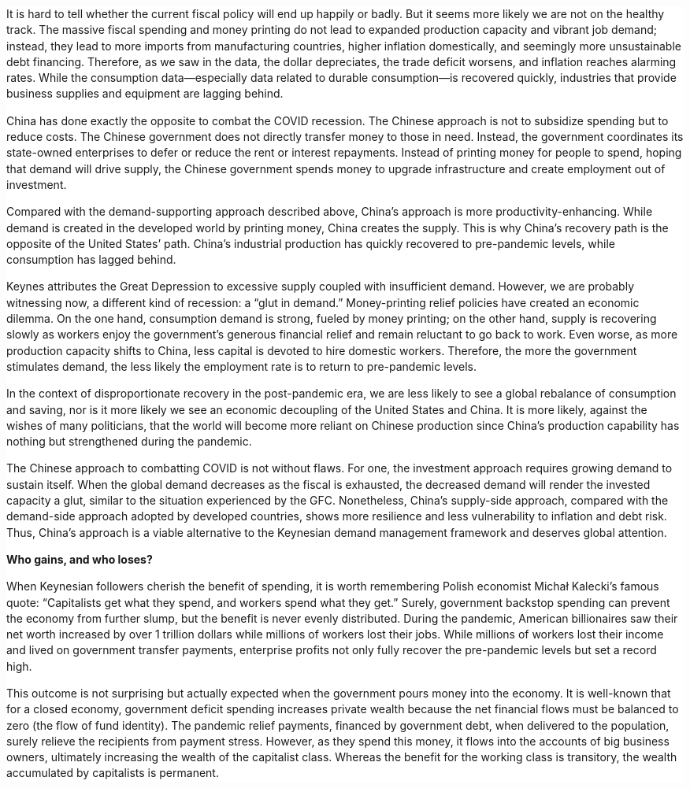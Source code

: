 It is hard to tell whether the current fiscal policy will end up happily or badly. But it seems more likely we are not on the healthy track. The massive fiscal spending and money printing do not lead to expanded production capacity and vibrant job demand; instead, they lead to more imports from manufacturing countries, higher inflation domestically, and seemingly more unsustainable debt financing. Therefore, as we saw in the data, the dollar depreciates, the trade deficit worsens, and inflation reaches alarming rates. While the consumption data—especially data related to durable consumption—is recovered quickly, industries that provide business supplies and equipment are lagging behind.

China has done exactly the opposite to combat the COVID recession. The Chinese approach is not to subsidize spending but to reduce costs. The Chinese government does not directly transfer money to those in need. Instead, the government coordinates its state-owned enterprises to defer or reduce the rent or interest repayments. Instead of printing money for people to spend, hoping that demand will drive supply, the Chinese government spends money to upgrade infrastructure and create employment out of investment.

Compared with the demand-supporting approach described above, China’s approach is more productivity-enhancing. While demand is created in the developed world by printing money, China creates the supply. This is why China’s recovery path is the opposite of the United States’ path. China’s industrial production has quickly recovered to pre-pandemic levels, while consumption has lagged behind. 

Keynes attributes the Great Depression to excessive supply coupled with insufficient demand. However, we are probably witnessing now, a different kind of recession: a “glut in demand.” Money-printing relief policies have created an economic dilemma. On the one hand, consumption demand is strong, fueled by money printing; on the other hand, supply is recovering slowly as workers enjoy the government’s generous financial relief and remain reluctant to go back to work. Even worse, as more production capacity shifts to China, less capital is devoted to hire domestic workers. Therefore, the more the government stimulates demand, the less likely the employment rate is to return to pre-pandemic levels.


In the context of disproportionate recovery in the post-pandemic era, we are less likely to see a global rebalance of consumption and saving, nor is it more likely we see an economic decoupling of the United States and China. It is more likely, against the wishes of many politicians, that the world will become more reliant on Chinese production since China’s production capability has nothing but strengthened during the pandemic.

The Chinese approach to combatting COVID is not without flaws. For one, the investment approach requires growing demand to sustain itself. When the global demand decreases as the fiscal is exhausted, the decreased demand will render the invested capacity a glut, similar to the situation experienced by the GFC. Nonetheless, China’s supply-side approach, compared with the demand-side approach adopted by developed countries, shows more resilience and less vulnerability to inflation and debt risk. Thus, China’s approach is a viable alternative to the Keynesian demand management framework and deserves global attention. 


**Who gains, and who loses?**
 
When Keynesian followers cherish the benefit of spending, it is worth remembering Polish economist Michał Kalecki’s famous quote: “Capitalists get what they spend, and workers spend what they get.” Surely, government backstop spending can prevent the economy from further slump, but the benefit is never evenly distributed. During the pandemic, American billionaires saw their net worth increased by over 1 trillion dollars while millions of workers lost their jobs. While millions of workers lost their income and lived on government transfer payments, enterprise profits not only fully recover the pre-pandemic levels but set a record high. 
 
This outcome is not surprising but actually expected when the government pours money into the economy. It is well-known that for a closed economy, government deficit spending increases private wealth because the net financial flows must be balanced to zero (the flow of fund identity). The pandemic relief payments, financed by government debt, when delivered to the population, surely relieve the recipients from payment stress. However, as they spend this money, it flows into the accounts of big business owners, ultimately increasing the wealth of the capitalist class. Whereas the benefit for the working class is transitory, the wealth accumulated by capitalists is permanent. 
